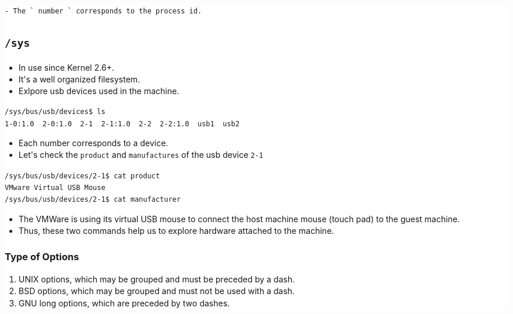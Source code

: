 	- The ` number ` corresponds to the process id. 

## ` /sys `
* In use since Kernel 2.6+.
* It's a well organized filesystem.
* Exlpore usb devices used in the machine.
```
/sys/bus/usb/devices$ ls
1-0:1.0  2-0:1.0  2-1  2-1:1.0  2-2  2-2:1.0  usb1  usb2
```
* Each number corresponds to a device.
* Let's check the ` product ` and ` manufactures ` of the usb device ` 2-1 `
```terminal
/sys/bus/usb/devices/2-1$ cat product
VMware Virtual USB Mouse
/sys/bus/usb/devices/2-1$ cat manufacturer
```
* The VMWare is using its virtual USB mouse to connect the host machine mouse (touch pad) to the guest machine.
* Thus, these two commands help us to explore hardware attached to the machine.


### Type of Options
1. UNIX options, which may be grouped and must be preceded by a dash.
2. BSD options, which may be grouped and must not be used with a dash.
3. GNU long options, which are preceded by two dashes.

